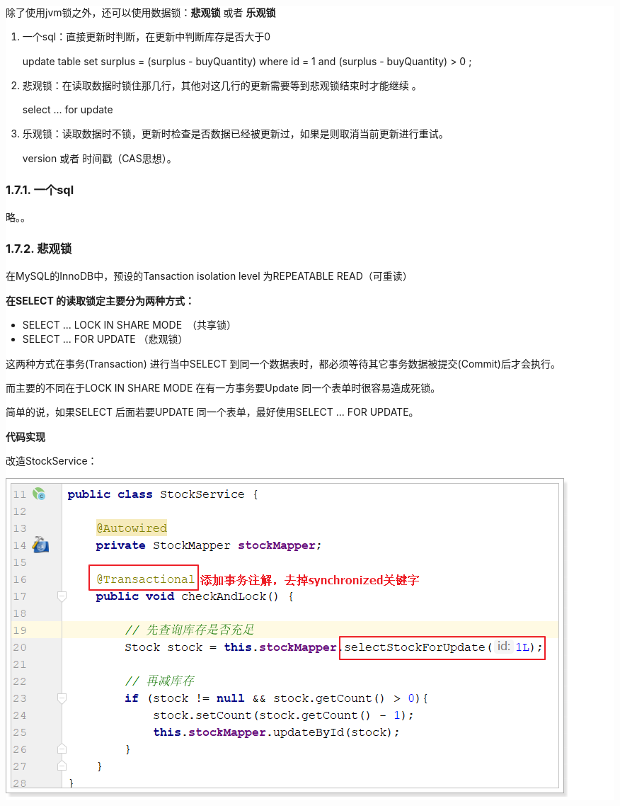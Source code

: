 除了使用jvm锁之外，还可以使用数据锁：**悲观锁** 或者 **乐观锁**

1. 一个sql：直接更新时判断，在更新中判断库存是否大于0 

   update table set surplus = (surplus - buyQuantity) where id = 1 and (surplus - buyQuantity) > 0 ;

2. 悲观锁：在读取数据时锁住那几行，其他对这几行的更新需要等到悲观锁结束时才能继续 。

   select ... for update

3. 乐观锁：读取数据时不锁，更新时检查是否数据已经被更新过，如果是则取消当前更新进行重试。

   version 或者 时间戳（CAS思想）。



### 1.7.1. 一个sql

略。。



### 1.7.2. 悲观锁

在MySQL的InnoDB中，预设的Tansaction isolation level 为REPEATABLE READ（可重读）

**在SELECT 的读取锁定主要分为两种方式：**

- SELECT ... LOCK IN SHARE MODE　（共享锁）
- SELECT ... FOR UPDATE                     （悲观锁）

这两种方式在事务(Transaction) 进行当中SELECT 到同一个数据表时，都必须等待其它事务数据被提交(Commit)后才会执行。

而主要的不同在于LOCK IN SHARE MODE 在有一方事务要Update 同一个表单时很容易造成死锁。

简单的说，如果SELECT 后面若要UPDATE 同一个表单，最好使用SELECT ... FOR UPDATE。



**代码实现**

改造StockService：

![1606487086837](assets/1606487086837.png)

